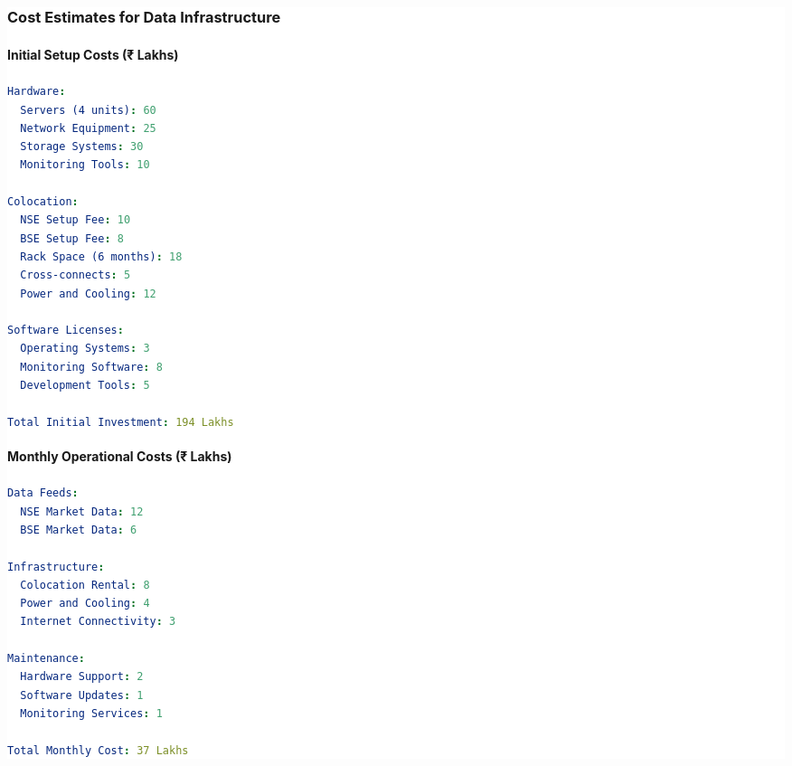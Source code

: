 ### Cost Estimates for Data Infrastructure

#### Initial Setup Costs (₹ Lakhs)
```yaml
Hardware:
  Servers (4 units): 60
  Network Equipment: 25
  Storage Systems: 30
  Monitoring Tools: 10
  
Colocation:
  NSE Setup Fee: 10
  BSE Setup Fee: 8
  Rack Space (6 months): 18
  Cross-connects: 5
  Power and Cooling: 12
  
Software Licenses:
  Operating Systems: 3
  Monitoring Software: 8
  Development Tools: 5
  
Total Initial Investment: 194 Lakhs
```

#### Monthly Operational Costs (₹ Lakhs)
```yaml
Data Feeds:
  NSE Market Data: 12
  BSE Market Data: 6
  
Infrastructure:
  Colocation Rental: 8
  Power and Cooling: 4
  Internet Connectivity: 3
  
Maintenance:
  Hardware Support: 2
  Software Updates: 1
  Monitoring Services: 1
  
Total Monthly Cost: 37 Lakhs
```